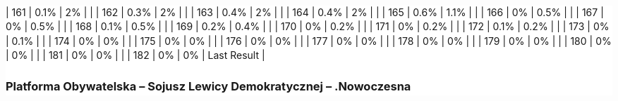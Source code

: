 | 161 | 0.1% | 2% |  |
| 162 | 0.3% | 2% |  |
| 163 | 0.4% | 2% |  |
| 164 | 0.4% | 2% |  |
| 165 | 0.6% | 1.1% |  |
| 166 | 0% | 0.5% |  |
| 167 | 0% | 0.5% |  |
| 168 | 0.1% | 0.5% |  |
| 169 | 0.2% | 0.4% |  |
| 170 | 0% | 0.2% |  |
| 171 | 0% | 0.2% |  |
| 172 | 0.1% | 0.2% |  |
| 173 | 0% | 0.1% |  |
| 174 | 0% | 0% |  |
| 175 | 0% | 0% |  |
| 176 | 0% | 0% |  |
| 177 | 0% | 0% |  |
| 178 | 0% | 0% |  |
| 179 | 0% | 0% |  |
| 180 | 0% | 0% |  |
| 181 | 0% | 0% |  |
| 182 | 0% | 0% | Last Result |

### Platforma Obywatelska – Sojusz Lewicy Demokratycznej – .Nowoczesna
